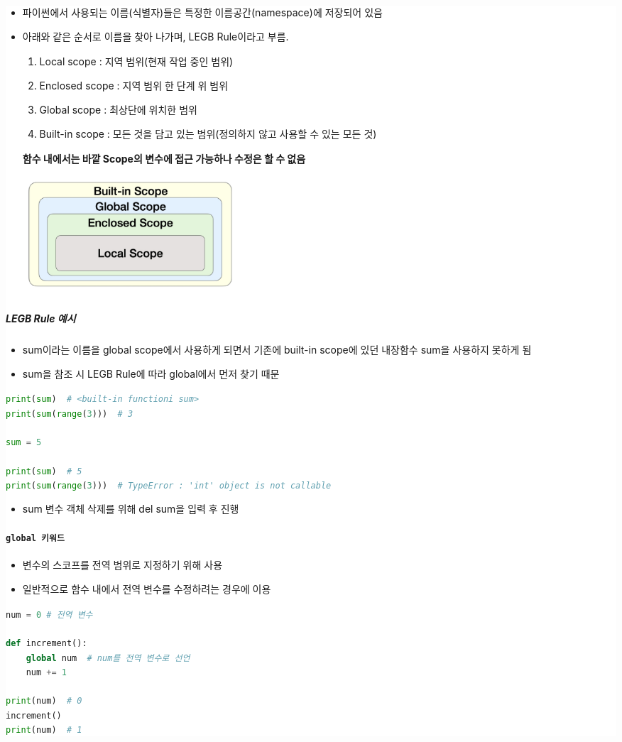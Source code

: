 - 파이썬에서 사용되는 이름(식별자)들은 특정한 이름공간(namespace)에 저장되어 있음

- 아래와 같은 순서로 이름을 찾아 나가며, LEGB Rule이라고 부름.

    1. Local scope : 지역 범위(현재 작업 중인 범위)

    2. Enclosed scope : 지역 범위 한 단계 위 범위

    3. Global scope : 최상단에 위치한 범위

    4. Built-in scope : 모든 것을 담고 있는 범위(정의하지 않고 사용할 수 있는 모든 것)

    **함수 내에서는 바깥 Scope의 변수에 접근 가능하나 수정은 할 수 없음**

    ![alt text](../images/image_22.png)


##### LEGB Rule 예시

- sum이라는 이름을 global scope에서 사용하게 되면서 기존에 built-in scope에 있던 내장함수 sum을 사용하지 못하게 됨


- sum을 참조 시 LEGB Rule에 따라 global에서 먼저 찾기 때문

```python
print(sum)  # <built-in functioni sum>
print(sum(range(3)))  # 3

sum = 5

print(sum)  # 5
print(sum(range(3)))  # TypeError : 'int' object is not callable

```
- sum 변수 객체 삭제를 위해 del sum을 입력 후 진행
 


#### `global 키워드`

- 변수의 스코프를 전역 범위로 지정하기 위해 사용

- 일반적으로 함수 내에서 전역 변수를 수정하려는 경우에 이용

```python
num = 0 # 전역 변수

def increment():
    global num  # num를 전역 변수로 선언
    num += 1

print(num)  # 0
increment()
print(num)  # 1
```
